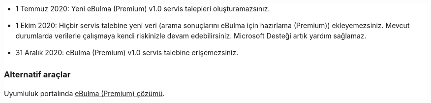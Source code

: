 - 1 Temmuz 2020: Yeni eBulma (Premium) v1.0 servis talepleri oluşturamazsınız.

- 1 Ekim 2020: Hiçbir servis talebine yeni veri (arama sonuçlarını eBulma için hazırlama (Premium)) ekleyemezsiniz. Mevcut durumlarda verilerle çalışmaya kendi riskinizle devam edebilirsiniz. Microsoft Desteği artık yardım sağlamaz. 

- 31 Aralık 2020: eBulma (Premium) v1.0 servis talebine erişemezsiniz.

### <a name="alternative-tools"></a>Alternatif araçlar

Uyumluluk portalında [eBulma (Premium) çözümü](./overview-ediscovery-20.md).
